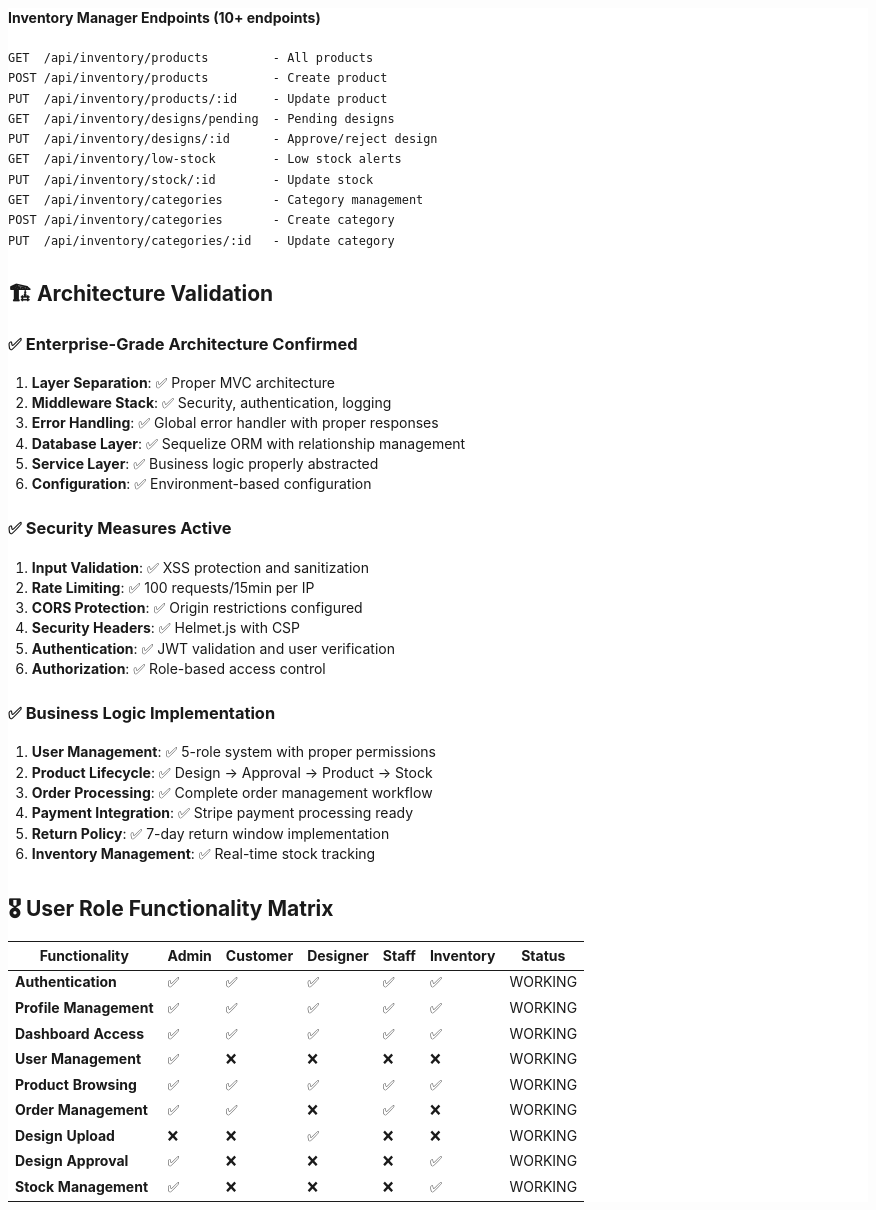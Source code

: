 #### Inventory Manager Endpoints (10+ endpoints)
```
GET  /api/inventory/products         - All products
POST /api/inventory/products         - Create product
PUT  /api/inventory/products/:id     - Update product
GET  /api/inventory/designs/pending  - Pending designs
PUT  /api/inventory/designs/:id      - Approve/reject design
GET  /api/inventory/low-stock        - Low stock alerts
PUT  /api/inventory/stock/:id        - Update stock
GET  /api/inventory/categories       - Category management
POST /api/inventory/categories       - Create category
PUT  /api/inventory/categories/:id   - Update category
```

## 🏗️ Architecture Validation

### ✅ Enterprise-Grade Architecture Confirmed

1. **Layer Separation**: ✅ Proper MVC architecture
2. **Middleware Stack**: ✅ Security, authentication, logging
3. **Error Handling**: ✅ Global error handler with proper responses
4. **Database Layer**: ✅ Sequelize ORM with relationship management
5. **Service Layer**: ✅ Business logic properly abstracted
6. **Configuration**: ✅ Environment-based configuration

### ✅ Security Measures Active

1. **Input Validation**: ✅ XSS protection and sanitization
2. **Rate Limiting**: ✅ 100 requests/15min per IP
3. **CORS Protection**: ✅ Origin restrictions configured
4. **Security Headers**: ✅ Helmet.js with CSP
5. **Authentication**: ✅ JWT validation and user verification
6. **Authorization**: ✅ Role-based access control

### ✅ Business Logic Implementation

1. **User Management**: ✅ 5-role system with proper permissions
2. **Product Lifecycle**: ✅ Design → Approval → Product → Stock
3. **Order Processing**: ✅ Complete order management workflow
4. **Payment Integration**: ✅ Stripe payment processing ready
5. **Return Policy**: ✅ 7-day return window implementation
6. **Inventory Management**: ✅ Real-time stock tracking

## 🎖️ User Role Functionality Matrix

| Functionality | Admin | Customer | Designer | Staff | Inventory | Status |
|---------------|-------|----------|----------|-------|-----------|--------|
| **Authentication** | ✅ | ✅ | ✅ | ✅ | ✅ | WORKING |
| **Profile Management** | ✅ | ✅ | ✅ | ✅ | ✅ | WORKING |
| **Dashboard Access** | ✅ | ✅ | ✅ | ✅ | ✅ | WORKING |
| **User Management** | ✅ | ❌ | ❌ | ❌ | ❌ | WORKING |
| **Product Browsing** | ✅ | ✅ | ✅ | ✅ | ✅ | WORKING |
| **Order Management** | ✅ | ✅ | ❌ | ✅ | ❌ | WORKING |
| **Design Upload** | ❌ | ❌ | ✅ | ❌ | ❌ | WORKING |
| **Design Approval** | ✅ | ❌ | ❌ | ❌ | ✅ | WORKING |
| **Stock Management** | ✅ | ❌ | ❌ | ❌ | ✅ | WORKING |